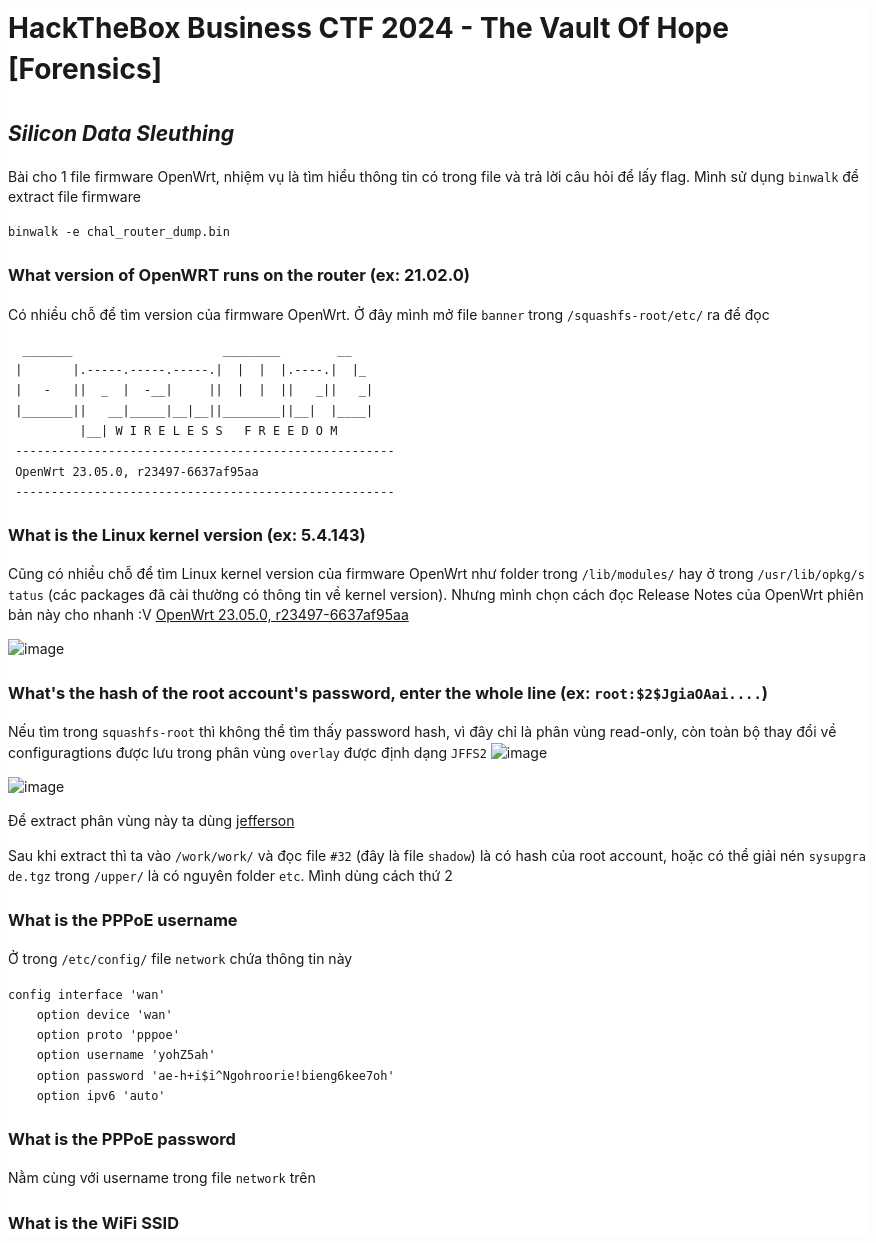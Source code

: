 # __**HackTheBox Business CTF 2024 - The Vault Of Hope [Forensics]**__

## _Silicon Data Sleuthing_

Bài cho 1 file firmware OpenWrt, nhiệm vụ là tìm hiểu thông tin có trong file và trả lời câu hỏi để lấy flag. Mình sử dụng `binwalk` để extract file firmware
```
binwalk -e chal_router_dump.bin
```
### What version of OpenWRT runs on the router (ex: 21.02.0)
Có nhiều chỗ để tìm version của firmware OpenWrt. Ở đây mình mở file `banner` trong `/squashfs-root/etc/` ra để đọc
```
  _______                     ________        __
 |       |.-----.-----.-----.|  |  |  |.----.|  |_
 |   -   ||  _  |  -__|     ||  |  |  ||   _||   _|
 |_______||   __|_____|__|__||________||__|  |____|
          |__| W I R E L E S S   F R E E D O M
 -----------------------------------------------------
 OpenWrt 23.05.0, r23497-6637af95aa
 -----------------------------------------------------
```
### What is the Linux kernel version (ex: 5.4.143)
Cũng có nhiều chỗ để tìm Linux kernel version của firmware OpenWrt như folder trong `/lib/modules/` hay ở trong `/usr/lib/opkg/status` (các packages đã cài thường có thông tin về kernel version). Nhưng mình chọn cách đọc Release Notes của OpenWrt phiên bản này cho nhanh :V [OpenWrt 23.05.0, r23497-6637af95aa](https://openwrt.org/releases/23.05/notes-23.05.0)

![image](https://hackmd.io/_uploads/BJ2nTqnmA.png)

### What's the hash of the root account's password, enter the whole line (ex: `root:$2$JgiaOAai....`)
Nếu tìm trong `squashfs-root` thì không thể tìm thấy password hash, vì đây chỉ là phân vùng read-only, còn toàn bộ thay đổi về configuragtions được lưu trong phân vùng `overlay` được định dạng `JFFS2`
![image](https://hackmd.io/_uploads/B1p7bo2m0.png)

![image](https://hackmd.io/_uploads/S1JR-o3X0.png)

Để extract phân vùng này ta dùng [jefferson](https://github.com/sviehb/jefferson)

Sau khi extract thì ta vào `/work/work/` và đọc file `#32` (đây là file `shadow`) là có hash của root account, hoặc có thể giải nén `sysupgrade.tgz` trong `/upper/` là có nguyên folder `etc`. Mình dùng cách thứ 2
### What is the PPPoE username
Ở trong `/etc/config/` file `network` chứa thông tin này
```
config interface 'wan'
	option device 'wan'
	option proto 'pppoe'
	option username 'yohZ5ah'
	option password 'ae-h+i$i^Ngohroorie!bieng6kee7oh'
	option ipv6 'auto'
```
### What is the PPPoE password
Nằm cùng với username trong file `network` trên
### What is the WiFi SSID